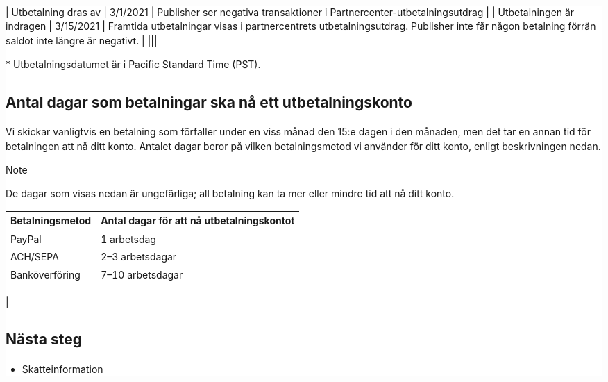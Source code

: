 | Utbetalning dras av | 3/1/2021 | Publisher ser negativa transaktioner i Partnercenter-utbetalningsutdrag |
| Utbetalningen är indragen | 3/15/2021 | Framtida utbetalningar visas i partnercentrets utbetalningsutdrag. Publisher inte får någon betalning förrän saldot inte längre är negativt.  |
|||

\* Utbetalningsdatumet är i Pacific Standard Time (PST).

## <a name="number-of-days-for-payments-to-reach-a-payout-account"></a>Antal dagar som betalningar ska nå ett utbetalningskonto

Vi skickar vanligtvis en betalning som förfaller under en viss månad den 15:e dagen i den månaden, men det tar en annan tid för betalningen att nå ditt konto. Antalet dagar beror på vilken betalningsmetod vi använder för ditt konto, enligt beskrivningen nedan.

> [!NOTE]
> De dagar som visas nedan är ungefärliga; all betalning kan ta mer eller mindre tid att nå ditt konto.

| Betalningsmetod     | Antal dagar för att nå utbetalningskontot     |
|--------------------|--------------------------------------------|
| PayPal             | 1 arbetsdag                             |
| ACH/SEPA           | 2–3 arbetsdagar                          |
| Banköverföring      | 7–10 arbetsdagar                         |
|

## <a name="next-steps"></a>Nästa steg

- [Skatteinformation](tax-details-marketplace.md)
